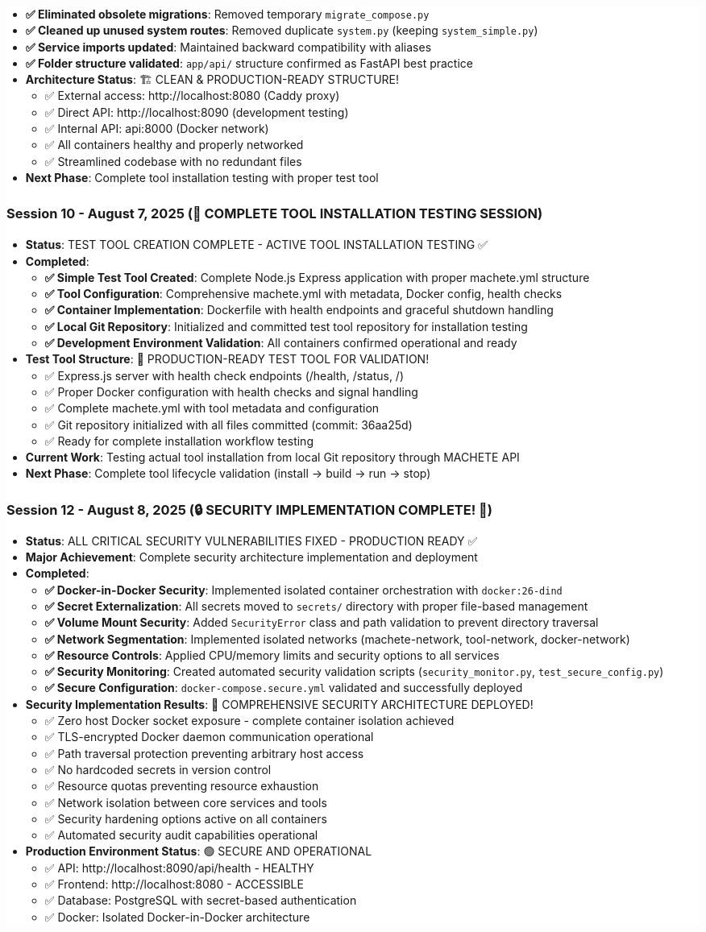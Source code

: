   - **✅ Eliminated obsolete migrations**: Removed temporary `migrate_compose.py`
  - **✅ Cleaned up unused system routes**: Removed duplicate `system.py` (keeping `system_simple.py`)
  - **✅ Service imports updated**: Maintained backward compatibility with aliases
  - **✅ Folder structure validated**: `app/api/` structure confirmed as FastAPI best practice
- **Architecture Status**: 🏗️ CLEAN & PRODUCTION-READY STRUCTURE!
  - ✅ External access: http://localhost:8080 (Caddy proxy)
  - ✅ Direct API: http://localhost:8090 (development testing)
  - ✅ Internal API: api:8000 (Docker network)
  - ✅ All containers healthy and properly networked
  - ✅ Streamlined codebase with no redundant files
- **Next Phase**: Complete tool installation testing with proper test tool

### Session 10 - August 7, 2025 (🔧 COMPLETE TOOL INSTALLATION TESTING SESSION)
- **Status**: TEST TOOL CREATION COMPLETE - ACTIVE TOOL INSTALLATION TESTING ✅
- **Completed**: 
  - **✅ Simple Test Tool Created**: Complete Node.js Express application with proper machete.yml structure
  - **✅ Tool Configuration**: Comprehensive machete.yml with metadata, Docker config, health checks
  - **✅ Container Implementation**: Dockerfile with health endpoints and graceful shutdown handling
  - **✅ Local Git Repository**: Initialized and committed test tool repository for installation testing
  - **✅ Development Environment Validation**: All containers confirmed operational and ready
- **Test Tool Structure**: 🚀 PRODUCTION-READY TEST TOOL FOR VALIDATION!
  - ✅ Express.js server with health check endpoints (/health, /status, /)
  - ✅ Proper Docker configuration with health checks and signal handling
  - ✅ Complete machete.yml with tool metadata and configuration
  - ✅ Git repository initialized with all files committed (commit: 36aa25d)
  - ✅ Ready for complete installation workflow testing
- **Current Work**: Testing actual tool installation from local Git repository through MACHETE API
- **Next Phase**: Complete tool lifecycle validation (install → build → run → stop)

### Session 12 - August 8, 2025 (🔒 SECURITY IMPLEMENTATION COMPLETE! 🎯)
- **Status**: ALL CRITICAL SECURITY VULNERABILITIES FIXED - PRODUCTION READY ✅
- **Major Achievement**: Complete security architecture implementation and deployment
- **Completed**: 
  - **✅ Docker-in-Docker Security**: Implemented isolated container orchestration with `docker:26-dind`
  - **✅ Secret Externalization**: All secrets moved to `secrets/` directory with proper file-based management
  - **✅ Volume Mount Security**: Added `SecurityError` class and path validation to prevent directory traversal
  - **✅ Network Segmentation**: Implemented isolated networks (machete-network, tool-network, docker-network)
  - **✅ Resource Controls**: Applied CPU/memory limits and security options to all services
  - **✅ Security Monitoring**: Created automated security validation scripts (`security_monitor.py`, `test_secure_config.py`)
  - **✅ Secure Configuration**: `docker-compose.secure.yml` validated and successfully deployed
- **Security Implementation Results**: 🚀 COMPREHENSIVE SECURITY ARCHITECTURE DEPLOYED!
  - ✅ Zero host Docker socket exposure - complete container isolation achieved
  - ✅ TLS-encrypted Docker daemon communication operational
  - ✅ Path traversal protection preventing arbitrary host access
  - ✅ No hardcoded secrets in version control
  - ✅ Resource quotas preventing resource exhaustion
  - ✅ Network isolation between core services and tools
  - ✅ Security hardening options active on all containers
  - ✅ Automated security audit capabilities operational
- **Production Environment Status**: 🟢 SECURE AND OPERATIONAL
  - ✅ API: http://localhost:8090/api/health - HEALTHY
  - ✅ Frontend: http://localhost:8080 - ACCESSIBLE  
  - ✅ Database: PostgreSQL with secret-based authentication
  - ✅ Docker: Isolated Docker-in-Docker architecture